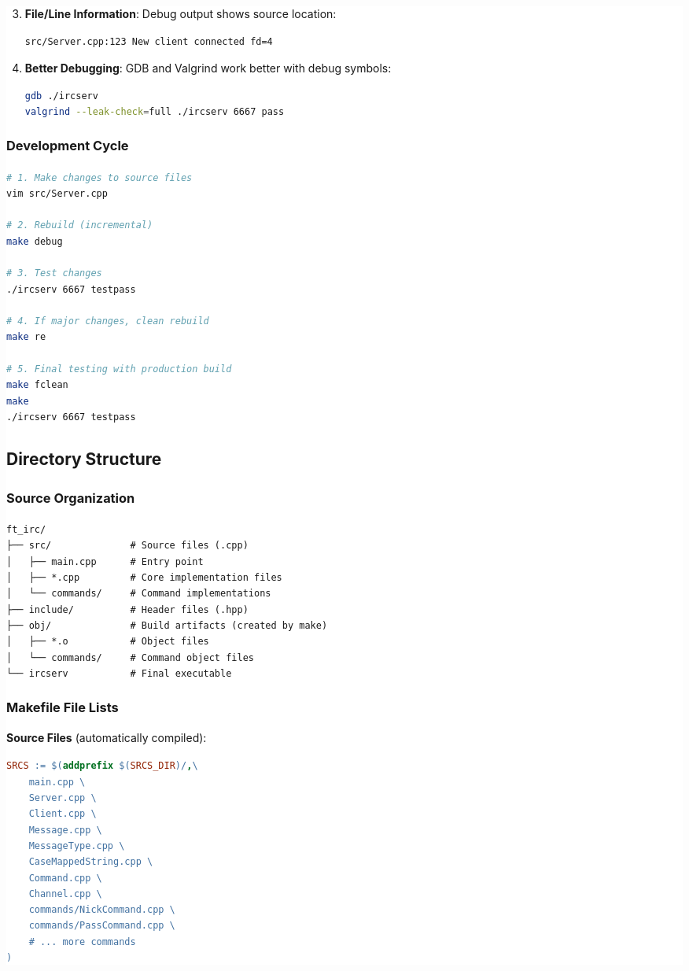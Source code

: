 3. **File/Line Information**: Debug output shows source location:
   ```
   src/Server.cpp:123 New client connected fd=4
   ```

4. **Better Debugging**: GDB and Valgrind work better with debug symbols:
   ```bash
   gdb ./ircserv
   valgrind --leak-check=full ./ircserv 6667 pass
   ```

### Development Cycle

```bash
# 1. Make changes to source files
vim src/Server.cpp

# 2. Rebuild (incremental)
make debug

# 3. Test changes
./ircserv 6667 testpass

# 4. If major changes, clean rebuild
make re

# 5. Final testing with production build
make fclean
make
./ircserv 6667 testpass
```

## Directory Structure

### Source Organization

```
ft_irc/
├── src/              # Source files (.cpp)
│   ├── main.cpp      # Entry point
│   ├── *.cpp         # Core implementation files
│   └── commands/     # Command implementations
├── include/          # Header files (.hpp)
├── obj/              # Build artifacts (created by make)
│   ├── *.o           # Object files
│   └── commands/     # Command object files
└── ircserv           # Final executable
```

### Makefile File Lists

**Source Files** (automatically compiled):
```makefile
SRCS := $(addprefix $(SRCS_DIR)/,\
    main.cpp \
    Server.cpp \
    Client.cpp \
    Message.cpp \
    MessageType.cpp \
    CaseMappedString.cpp \
    Command.cpp \
    Channel.cpp \
    commands/NickCommand.cpp \
    commands/PassCommand.cpp \
    # ... more commands
)
```